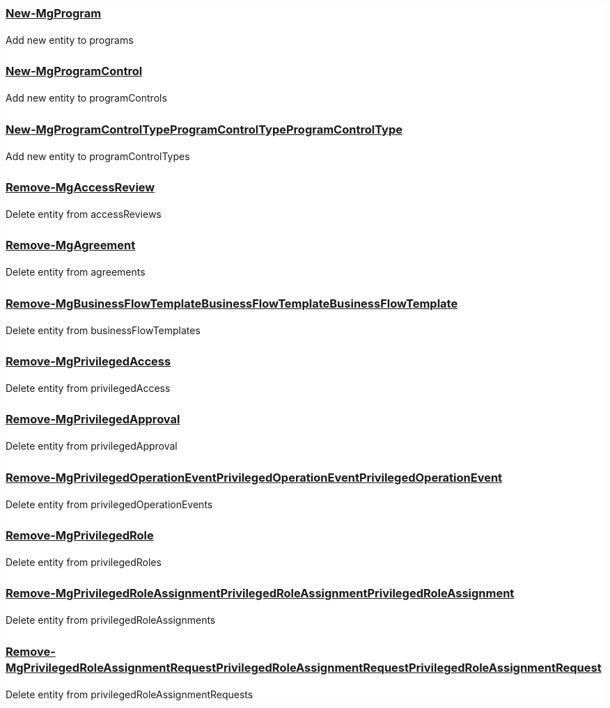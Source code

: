 ### [New-MgProgram](New-MgProgram.md)
Add new entity to programs

### [New-MgProgramControl](New-MgProgramControl.md)
Add new entity to programControls

### [New-MgProgramControlTypeProgramControlTypeProgramControlType](New-MgProgramControlTypeProgramControlTypeProgramControlType.md)
Add new entity to programControlTypes

### [Remove-MgAccessReview](Remove-MgAccessReview.md)
Delete entity from accessReviews

### [Remove-MgAgreement](Remove-MgAgreement.md)
Delete entity from agreements

### [Remove-MgBusinessFlowTemplateBusinessFlowTemplateBusinessFlowTemplate](Remove-MgBusinessFlowTemplateBusinessFlowTemplateBusinessFlowTemplate.md)
Delete entity from businessFlowTemplates

### [Remove-MgPrivilegedAccess](Remove-MgPrivilegedAccess.md)
Delete entity from privilegedAccess

### [Remove-MgPrivilegedApproval](Remove-MgPrivilegedApproval.md)
Delete entity from privilegedApproval

### [Remove-MgPrivilegedOperationEventPrivilegedOperationEventPrivilegedOperationEvent](Remove-MgPrivilegedOperationEventPrivilegedOperationEventPrivilegedOperationEvent.md)
Delete entity from privilegedOperationEvents

### [Remove-MgPrivilegedRole](Remove-MgPrivilegedRole.md)
Delete entity from privilegedRoles

### [Remove-MgPrivilegedRoleAssignmentPrivilegedRoleAssignmentPrivilegedRoleAssignment](Remove-MgPrivilegedRoleAssignmentPrivilegedRoleAssignmentPrivilegedRoleAssignment.md)
Delete entity from privilegedRoleAssignments

### [Remove-MgPrivilegedRoleAssignmentRequestPrivilegedRoleAssignmentRequestPrivilegedRoleAssignmentRequest](Remove-MgPrivilegedRoleAssignmentRequestPrivilegedRoleAssignmentRequestPrivilegedRoleAssignmentRequest.md)
Delete entity from privilegedRoleAssignmentRequests
